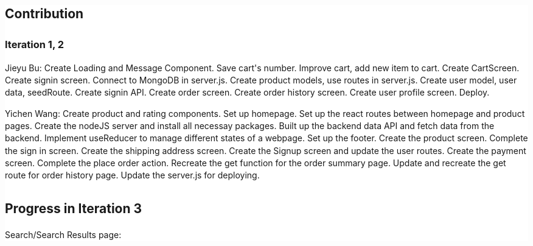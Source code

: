 ## Contribution

### Iteration 1, 2

Jieyu Bu:
Create Loading and Message Component.
Save cart's number.
Improve cart, add new item to cart.
Create CartScreen.
Create signin screen.
Connect to MongoDB in server.js.
Create product models, use routes in server.js.
Create user model, user data, seedRoute.
Create signin API.
Create order screen.
Create order history screen.
Create user profile screen.
Deploy.

Yichen Wang:
Create product and rating components.
Set up homepage.
Set up the react routes between homepage and product pages.
Create the nodeJS server and install all necessay packages.
Built up the backend data API and fetch data from the backend.
Implement useReducer to manage different states of a webpage.
Set up the footer.
Create the product screen.
Complete the sign in screen.
Create the shipping address screen.
Create the Signup screen and update the user routes.
Create the payment screen.
Complete the place order action.
Recreate the get function for the order summary page.
Update and recreate the get route for order history page.
Update the server.js for deploying.

## Progress in Iteration 3

Search/Search Results page:
